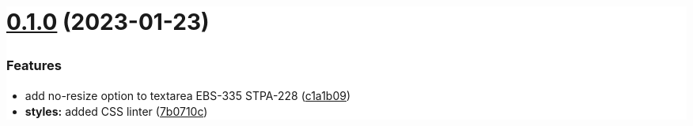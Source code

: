 

# [0.1.0](https://github.com/e-gov/cvi/compare/ui-0.0.1...ui-0.1.0) (2023-01-23)


### Features

* add no-resize option to textarea EBS-335 STPA-228 ([c1a1b09](https://github.com/e-gov/cvi/commit/c1a1b09dc441da4f95c6afa48c74cbf8fede1585))
* **styles:** added CSS linter ([7b0710c](https://github.com/e-gov/cvi/commit/7b0710c691282b8c6da8f7fb3c6834d000750179))
